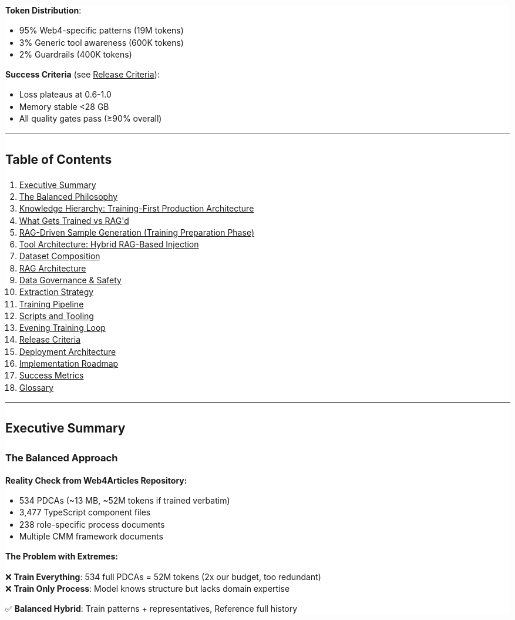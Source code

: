 **Token Distribution**:
- 95% Web4-specific patterns (19M tokens)
- 3% Generic tool awareness (600K tokens)
- 2% Guardrails (400K tokens)

**Success Criteria** (see [Release Criteria](#release-criteria)):
- Loss plateaus at 0.6-1.0
- Memory stable <28 GB
- All quality gates pass (≥90% overall)

---

## Table of Contents

1. [Executive Summary](#executive-summary)
2. [The Balanced Philosophy](#the-balanced-philosophy)
3. [Knowledge Hierarchy: Training-First Production Architecture](#knowledge-hierarchy-training-first-production-architecture)
4. [What Gets Trained vs RAG'd](#what-gets-trained-vs-ragd)
5. [RAG-Driven Sample Generation (Training Preparation Phase)](#rag-driven-sample-generation-training-preparation-phase)
6. [Tool Architecture: Hybrid RAG-Based Injection](#tool-architecture-hybrid-rag-based-injection)
7. [Dataset Composition](#dataset-composition-37000-trained-samples--12000-rag-tool-samples)
7. [RAG Architecture](#rag-architecture)
8. [Data Governance & Safety](#data-governance--safety)
9. [Extraction Strategy](#extraction-strategy)
10. [Training Pipeline](#training-pipeline)
11. [Scripts and Tooling](#scripts-and-tooling)
12. [Evening Training Loop](#evening-training-loop)
13. [Release Criteria](#release-criteria)
14. [Deployment Architecture](#deployment-architecture)
15. [Implementation Roadmap](#implementation-roadmap)
16. [Success Metrics](#success-metrics)
17. [Glossary](#glossary)

---

## Executive Summary

### The Balanced Approach

**Reality Check from Web4Articles Repository:**
- 534 PDCAs (~13 MB, ~52M tokens if trained verbatim)
- 3,477 TypeScript component files
- 238 role-specific process documents
- Multiple CMM framework documents

**The Problem with Extremes:**

❌ **Train Everything**: 534 full PDCAs = 52M tokens (2x our budget, too redundant)  
❌ **Train Only Process**: Model knows structure but lacks domain expertise

✅ **Balanced Hybrid**: Train patterns + representatives, Reference full history
